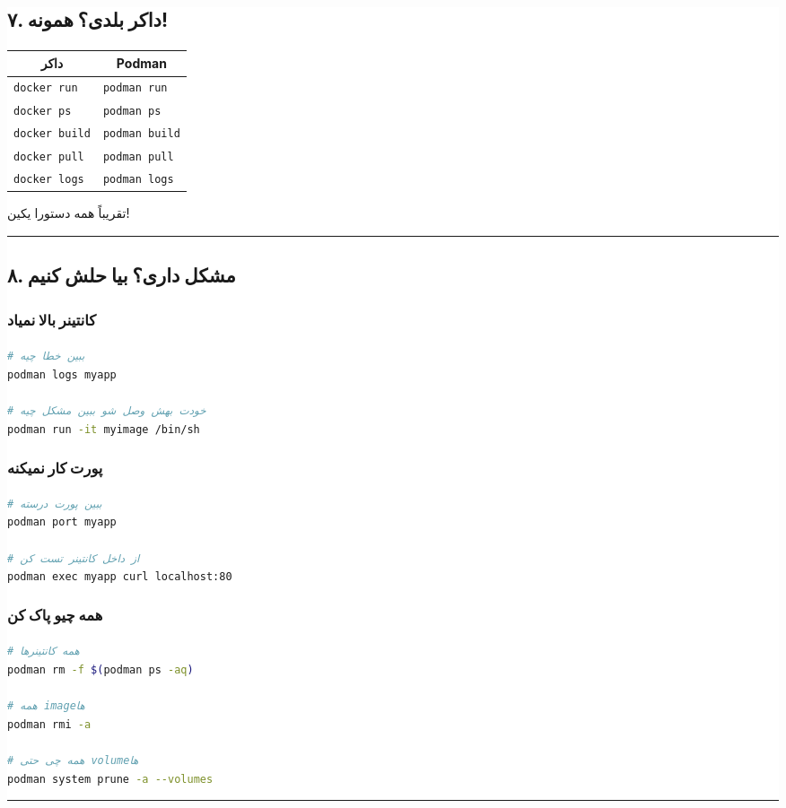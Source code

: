 ## ۷. داکر بلدی؟ همونه!

| داکر | Podman |
|--------|--------|
| `docker run` | `podman run` |
| `docker ps` | `podman ps` |
| `docker build` | `podman build` |
| `docker pull` | `podman pull` |
| `docker logs` | `podman logs` |

تقریباً همه دستورا یکین!

---

## ۸. مشکل داری؟ بیا حلش کنیم

### کانتینر بالا نمیاد

```bash
# ببین خطا چیه
podman logs myapp

# خودت بهش وصل شو ببین مشکل چیه
podman run -it myimage /bin/sh
```

### پورت کار نمیکنه

```bash
# ببین پورت درسته
podman port myapp

# از داخل کانتینر تست کن
podman exec myapp curl localhost:80
```

### همه چیو پاک کن

```bash
# همه کانتینرها
podman rm -f $(podman ps -aq)

# همه imageها
podman rmi -a

# همه چی حتی volumeها
podman system prune -a --volumes
```

---